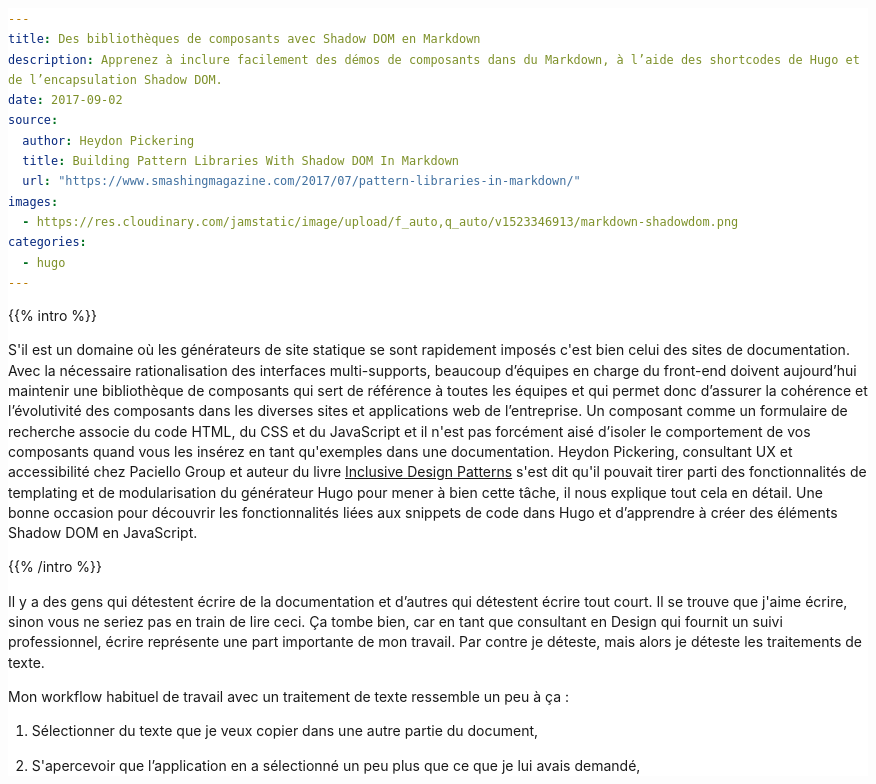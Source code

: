 ```yaml
---
title: Des bibliothèques de composants avec Shadow DOM en Markdown
description: Apprenez à inclure facilement des démos de composants dans du Markdown, à l’aide des shortcodes de Hugo et de l’encapsulation Shadow DOM.
date: 2017-09-02
source:
  author: Heydon Pickering
  title: Building Pattern Libraries With Shadow DOM In Markdown
  url: "https://www.smashingmagazine.com/2017/07/pattern-libraries-in-markdown/"
images:
  - https://res.cloudinary.com/jamstatic/image/upload/f_auto,q_auto/v1523346913/markdown-shadowdom.png
categories:
  - hugo
---
```


{{% intro %}}

S'il est un domaine où les générateurs de site statique se sont
rapidement imposés c'est bien celui des sites de documentation. Avec la
nécessaire rationalisation des interfaces multi-supports, beaucoup d’équipes en
charge du front-end doivent aujourd’hui maintenir une bibliothèque de composants
qui sert de référence à toutes les équipes et qui permet donc d’assurer la
cohérence et l’évolutivité des composants dans les diverses sites et
applications web de l’entreprise. Un composant comme un formulaire de recherche
associe du code HTML, du CSS et du JavaScript et il n'est pas forcément aisé
d’isoler le comportement de vos composants quand vous les insérez en tant
qu'exemples dans une documentation. Heydon Pickering, consultant UX et
accessibilité chez Paciello Group et auteur du livre
[Inclusive Design Patterns](https://shop.smashingmagazine.com/products/inclusive-design-patterns)
s'est dit qu'il pouvait tirer parti des fonctionnalités de templating et de
modularisation du générateur Hugo pour mener à bien cette tâche, il nous
explique tout cela en détail. Une bonne occasion pour découvrir les
fonctionnalités liées aux snippets de code dans Hugo et d’apprendre à créer des
éléments Shadow DOM en JavaScript.

{{% /intro %}}

Il y a des gens qui détestent écrire de la documentation et d’autres qui
détestent écrire tout court. Il se trouve que j'aime écrire, sinon vous ne
seriez pas en train de lire ceci. Ça tombe bien, car en tant que consultant en
Design qui fournit un suivi professionnel, écrire représente une part importante
de mon travail. Par contre je déteste, mais alors je déteste les traitements de
texte.

Mon workflow habituel de travail avec un traitement de texte ressemble un peu à
ça :

1.  Sélectionner du texte que je veux copier dans une autre partie du document,

2.  S'apercevoir que l’application en a sélectionné un peu plus que ce que je
    lui avais demandé,
